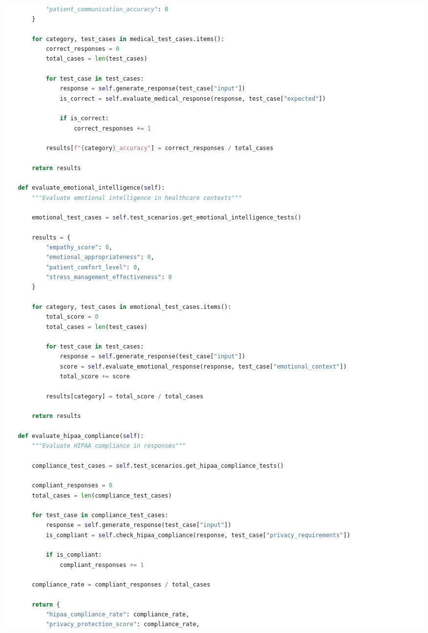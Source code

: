 ```python
            "patient_communication_accuracy": 0
        }
        
        for category, test_cases in medical_test_cases.items():
            correct_responses = 0
            total_cases = len(test_cases)
            
            for test_case in test_cases:
                response = self.generate_response(test_case["input"])
                is_correct = self.evaluate_medical_response(response, test_case["expected"])
                
                if is_correct:
                    correct_responses += 1
            
            results[f"{category}_accuracy"] = correct_responses / total_cases
        
        return results
    
    def evaluate_emotional_intelligence(self):
        """Evaluate emotional intelligence in healthcare contexts"""
        
        emotional_test_cases = self.test_scenarios.get_emotional_intelligence_tests()
        
        results = {
            "empathy_score": 0,
            "emotional_appropriateness": 0,
            "patient_comfort_level": 0,
            "stress_management_effectiveness": 0
        }
        
        for category, test_cases in emotional_test_cases.items():
            total_score = 0
            total_cases = len(test_cases)
            
            for test_case in test_cases:
                response = self.generate_response(test_case["input"])
                score = self.evaluate_emotional_response(response, test_case["emotional_context"])
                total_score += score
            
            results[category] = total_score / total_cases
        
        return results
    
    def evaluate_hipaa_compliance(self):
        """Evaluate HIPAA compliance in responses"""
        
        compliance_test_cases = self.test_scenarios.get_hipaa_compliance_tests()
        
        compliant_responses = 0
        total_cases = len(compliance_test_cases)
        
        for test_case in compliance_test_cases:
            response = self.generate_response(test_case["input"])
            is_compliant = self.check_hipaa_compliance(response, test_case["privacy_requirements"])
            
            if is_compliant:
                compliant_responses += 1
        
        compliance_rate = compliant_responses / total_cases
        
        return {
            "hipaa_compliance_rate": compliance_rate,
            "privacy_protection_score": compliance_rate,
```